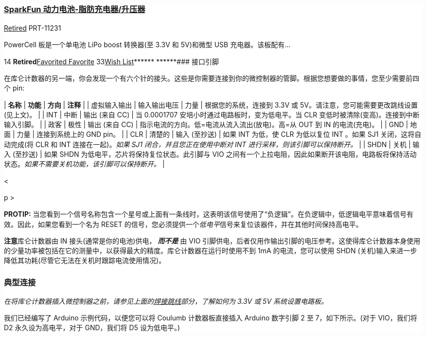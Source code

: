 ### [SparkFun 动力电池-脂肪充电器/升压器](https://www.sparkfun.com/products/retired/11231)

[Retired](https://learn.sparkfun.com/static/bubbles/ "Retired") PRT-11231

PowerCell 板是一个单电池 LiPo boost 转换器(至 3.3V 和 5V)和微型 USB 充电器。该板配有…

14 **Retired**[Favorited Favorite](# "Add to favorites") 33[Wish List](# "Add to wish list")****** ******### 接口引脚

在库仑计数器的另一端，你会发现一个有六个针的接头。这些是你需要连接到你的微控制器的管脚。根据您想要做的事情，您至少需要前四个 pin:

| **名称** | **功能** | **方向** | **注释** |
| 虚拟输入输出 | 输入输出电压 | 力量 | 根据您的系统，连接到 3.3V 或 5V。请注意，您可能需要更改跳线设置(见上文)。 |
| INT | 中断 | 输出
(来自 CC) | 当 0.0001707 安培小时通过电路板时，变为低电平。当 CLR 变低时被清除(变高)。连接到中断输入引脚。 |
| 政客 | 极性 | 输出
(来自 CC) | 指示电流的方向。低=电流从流入流出(放电)。高=从 OUT 到 IN 的电流(充电)。 |
| GND | 地面 | 力量 | 连接到系统上的 GND pin。 |
| CLR | 清楚的 | 输入
(至抄送) | 如果 INT 为低，使 CLR 为低以复位 INT 。如果 SJ1 关闭，这将自动完成(将 CLR 和 INT 连接在一起)。*如果 SJ1 闭合，并且您正在使用中断对 INT 进行采样，则该引脚可以保持断开。* |
| SHDN | 关机 | 输入
(至抄送) | 如果 SHDN 为低电平，芯片将保持复位状态。此引脚与 VIO 之间有一个上拉电阻，因此如果断开该电阻，电路板将保持活动状态。*如果不需要关机功能，该引脚可以保持断开。* |

<

p >

**PROTIP:** 当您看到一个信号名称包含一个星号或上面有一条线时，这表明该信号使用了“负逻辑”。在负逻辑中，低逻辑电平意味着信号有效。因此，如果您看到一个名为 RESET 的信号，您必须提供一个*低电平*信号来复位该器件，并在其他时间保持高电平。

**注意**库仑计数器由 IN 接头(通常是你的电池)供电， ***而不是*** 由 VIO 引脚供电，后者仅用作输出引脚的电压参考。这使得库仑计数器本身使用的少量功率被包括在它的测量中，以获得最大的精度。库仑计数器在运行时使用不到 1mA 的电流，您可以使用 SHDN (关机)输入来进一步降低其功耗(尽管它无法在关机时跟踪电流使用情况)。

### 典型连接

*在将库仑计数器插入微控制器之前，请参见上面的[焊接跳线](https://learn.sparkfun.com/tutorials/ltc4150-coulomb-counter-hookup-guide#solderjumpers)部分，了解如何为 3.3V 或 5V 系统设置电路板。*

我们已经编写了 Arduino 示例代码，以便您可以将 Coulumb 计数器板直接插入 Arduino 数字引脚 2 至 7，如下所示。(对于 VIO，我们将 D2 永久设为高电平，对于 GND，我们将 D5 设为低电平。)
